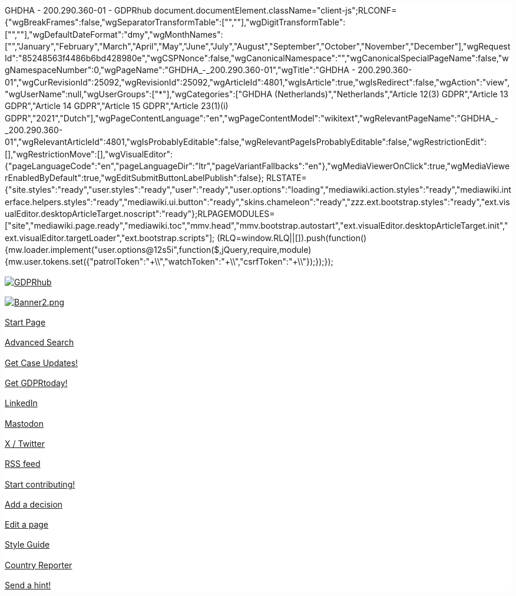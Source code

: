  GHDHA - 200.290.360-01 - GDPRhub document.documentElement.className="client-js";RLCONF={"wgBreakFrames":false,"wgSeparatorTransformTable":\["",""\],"wgDigitTransformTable":\["",""\],"wgDefaultDateFormat":"dmy","wgMonthNames":\["","January","February","March","April","May","June","July","August","September","October","November","December"\],"wgRequestId":"85248563f4486b6bd428980e","wgCSPNonce":false,"wgCanonicalNamespace":"","wgCanonicalSpecialPageName":false,"wgNamespaceNumber":0,"wgPageName":"GHDHA\_-\_200.290.360-01","wgTitle":"GHDHA - 200.290.360-01","wgCurRevisionId":25092,"wgRevisionId":25092,"wgArticleId":4801,"wgIsArticle":true,"wgIsRedirect":false,"wgAction":"view","wgUserName":null,"wgUserGroups":\["\*"\],"wgCategories":\["GHDHA (Netherlands)","Netherlands","Article 12(3) GDPR","Article 13 GDPR","Article 14 GDPR","Article 15 GDPR","Article 23(1)(i) GDPR","2021","Dutch"\],"wgPageContentLanguage":"en","wgPageContentModel":"wikitext","wgRelevantPageName":"GHDHA\_-\_200.290.360-01","wgRelevantArticleId":4801,"wgIsProbablyEditable":false,"wgRelevantPageIsProbablyEditable":false,"wgRestrictionEdit":\[\],"wgRestrictionMove":\[\],"wgVisualEditor":{"pageLanguageCode":"en","pageLanguageDir":"ltr","pageVariantFallbacks":"en"},"wgMediaViewerOnClick":true,"wgMediaViewerEnabledByDefault":true,"wgEditSubmitButtonLabelPublish":false}; RLSTATE={"site.styles":"ready","user.styles":"ready","user":"ready","user.options":"loading","mediawiki.action.styles":"ready","mediawiki.interface.helpers.styles":"ready","mediawiki.ui.button":"ready","skins.chameleon":"ready","zzz.ext.bootstrap.styles":"ready","ext.visualEditor.desktopArticleTarget.noscript":"ready"};RLPAGEMODULES=\["site","mediawiki.page.ready","mediawiki.toc","mmv.head","mmv.bootstrap.autostart","ext.visualEditor.desktopArticleTarget.init","ext.visualEditor.targetLoader","ext.bootstrap.scripts"\]; (RLQ=window.RLQ||\[\]).push(function(){mw.loader.implement("user.options@12s5i",function($,jQuery,require,module){mw.user.tokens.set({"patrolToken":"+\\\\","watchToken":"+\\\\","csrfToken":"+\\\\"});});});                    

[![GDPRhub](/images/gdprhub_v5_150.png)](/index.php?title=Welcome_to_GDPRhub "Visit the main page")

[![Banner2.png](/images/5/57/Banner2.png)](https://gdprhub.eu/index.php?title=GDPRtoday)

[Start Page](/index.php?title=Welcome_to_GDPRhub)

[Advanced Search](/index.php?title=Advanced_Search)

[Get Case Updates!](#)

[Get GDPRtoday!](/index.php?title=GDPRtoday)

[LinkedIn](https://www.linkedin.com/showcase/gdprhub)

[Mastodon](https://mastodon.social/@GDPRhub)

[X / Twitter](https://www.twitter.com/GDPRhub)

[RSS feed](https://gdprhub.eu/index.php?title=Special:NewPages&feed=atom&hideredirs=1&limit=10&render=1)

[Start contributing!](#)

[Add a decision](/index.php?title=How_to_add_a_new_decision)

[Edit a page](/index.php?title=How_to_edit_a_page_on_GDPRhub)

[Style Guide](/index.php?title=GDPRhub_style_guide)

[Country Reporter](https://gdprmgmt.noyb.eu/become_country_reporter)

[Send a hint!](mailto:GDPRhub@noyb.eu?subject=GDPRhub%20-%20hint&body=Thank%20you%20for%20sending%20us%20a%20hint!%0A%0AIf%20you%20want%20to%20send%20us%20details%20about%20a%20case%20that%20is%20not%20on%20GDPRhub%20yet%2C%20please%20fill%20out%20the%20form%20below!%0AIf%20you%20want%20to%20send%20us%20any%20other%20information%2C%20just%20delete%20this%20text.%0A%0A%3D%3D%3D%20General%20Details%20%3D%3D%3D%0A%0ALink%20to%20the%20decision%20\(attach%20document%20if%20not%20public\)%3A%0ADPA%2FCourt%3A%0ACountry%3A%0ADate%3A%0A%0A%3D%3D%3D%20Factual%20Summary%20in%20English%20%3D%3D%3D%0A%0A-%3E%20What%20happened%20in%20this%20case%3F%0A%0A%3D%3D%3D%20Summary%20of%20the%20Dispute%20in%20English%20%3D%3D%3D%0A%0A-%3E%20What%20was%20the%20core%20dispute%20about%3F%0A%0A%3D%3D%3D%20Summary%20of%20the%20Holding%20in%20English%20%3D%3D%3D%0A%0A-%3E%20What%20is%20the%20core%20take%20away%20from%20the%20decision%3F%0A%0A%0AThank%20you%20for%20your%20support!%0Anoyb.eu%20team)
